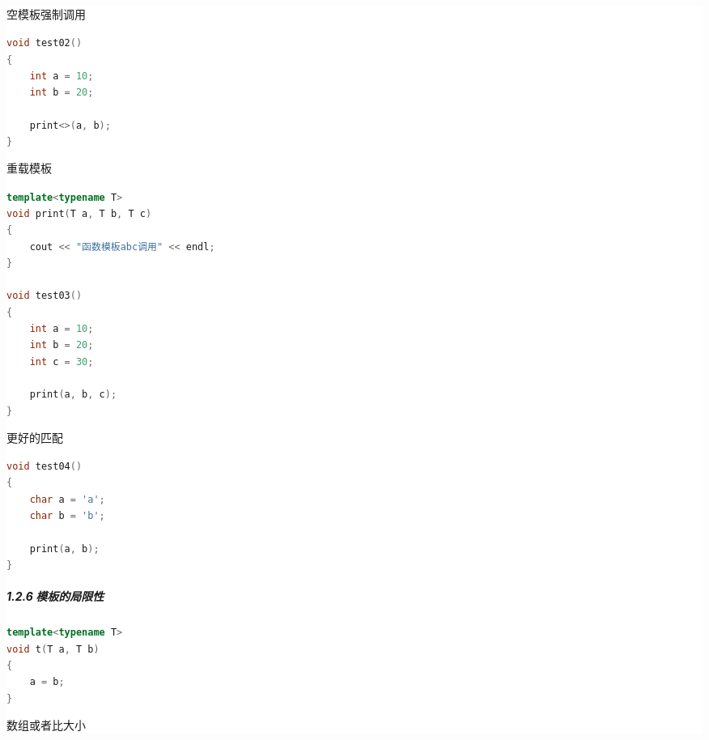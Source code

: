 空模板强制调用

~~~c++
void test02()
{
	int a = 10;
	int b = 20;

	print<>(a, b);
}
~~~

重载模板

~~~c++
template<typename T>
void print(T a, T b, T c)
{
	cout << "函数模板abc调用" << endl;
}

void test03()
{
	int a = 10;
	int b = 20;
	int c = 30;

	print(a, b, c);
}
~~~

更好的匹配

~~~c++
void test04()
{
	char a = 'a';
	char b = 'b';

	print(a, b);
}
~~~



##### 1.2.6 模板的局限性

~~~c++
template<typename T>
void t(T a, T b)
{
	a = b;
}
~~~

数组或者比大小
